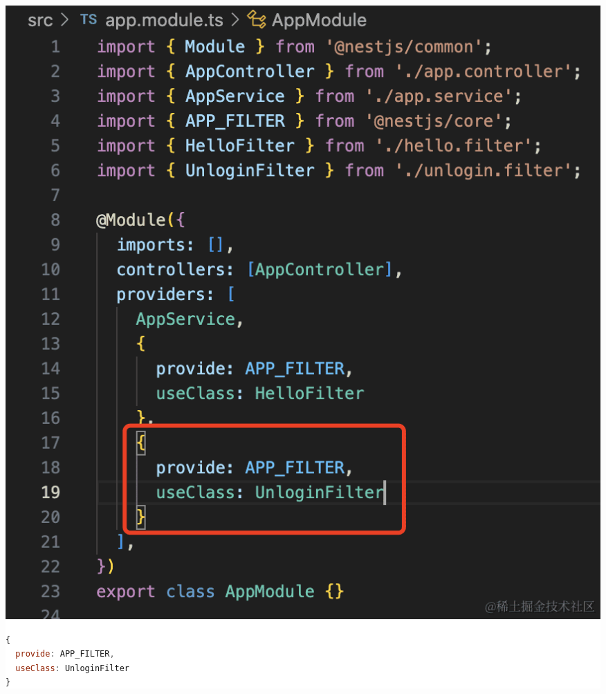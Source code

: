 ![](16-如何自定义Exception-Filter.assets/b219d2fc7303447486687e1496569c8dtplv-k3u1fbpfcp-jj-mark0000q75.png)

```javascript
{
  provide: APP_FILTER,
  useClass: UnloginFilter
}
```
